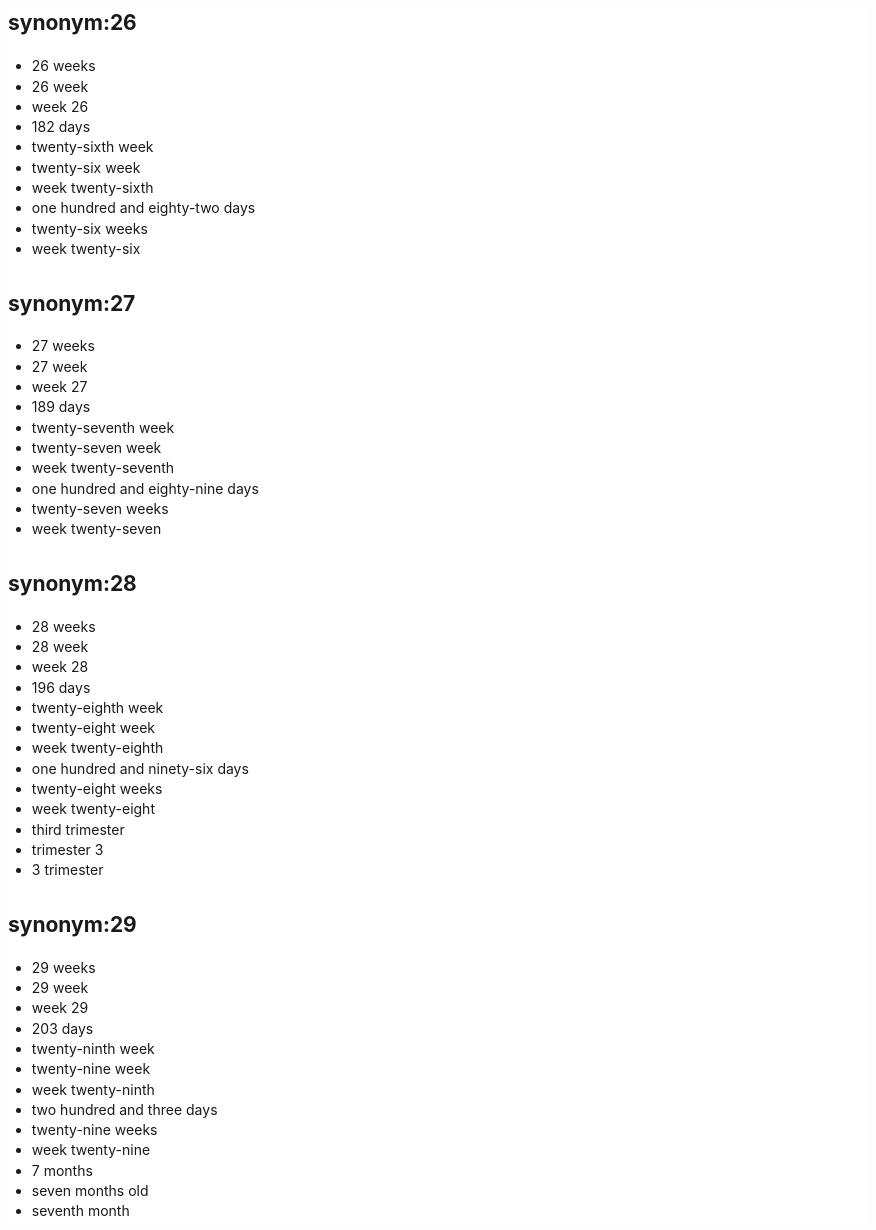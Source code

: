## synonym:26
- 26 weeks
- 26 week
- week 26
- 182 days
- twenty-sixth week
- twenty-six week
- week twenty-sixth
- one hundred and eighty-two days
- twenty-six weeks
- week twenty-six

## synonym:27
- 27 weeks
- 27 week
- week 27
- 189 days
- twenty-seventh week
- twenty-seven week
- week twenty-seventh
- one hundred and eighty-nine days
- twenty-seven weeks
- week twenty-seven

## synonym:28
- 28 weeks
- 28 week
- week 28
- 196 days
- twenty-eighth week
- twenty-eight week
- week twenty-eighth
- one hundred and ninety-six days
- twenty-eight weeks
- week twenty-eight
- third trimester
- trimester 3
- 3 trimester

## synonym:29
- 29 weeks
- 29 week
- week 29
- 203 days
- twenty-ninth week
- twenty-nine week
- week twenty-ninth
- two hundred and three days
- twenty-nine weeks
- week twenty-nine
- 7 months
- seven months old
- seventh month
